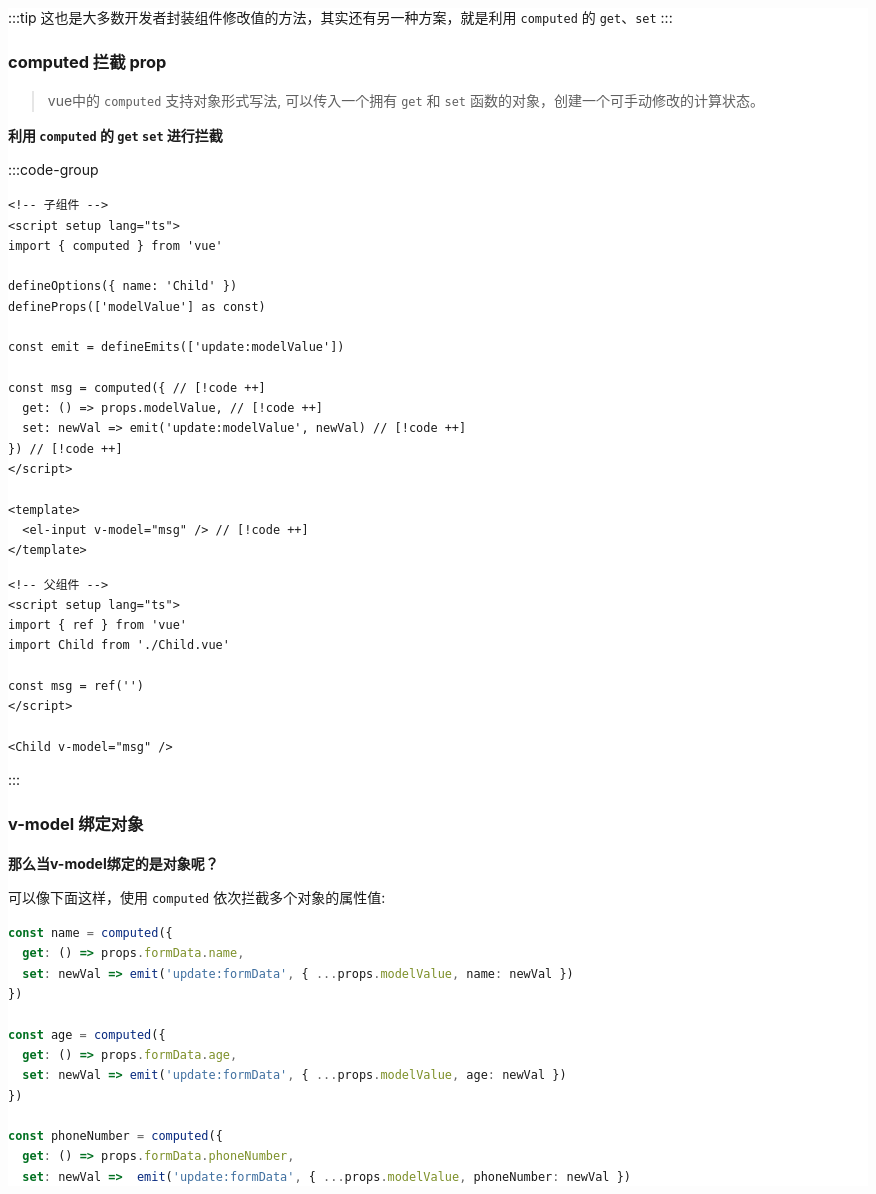 
:::tip 
这也是大多数开发者封装组件修改值的方法，其实还有另一种方案，就是利用 `computed` 的 `get`、`set`
:::

### computed 拦截 prop

> vue中的 `computed` 支持对象形式写法, 可以传入一个拥有 `get` 和 `set` 函数的对象，创建一个可手动修改的计算状态。

**利用 `computed` 的 `get` `set` 进行拦截**

:::code-group 

```vue [子组件]
<!-- 子组件 -->
<script setup lang="ts">
import { computed } from 'vue'

defineOptions({ name: 'Child' })
defineProps(['modelValue'] as const)

const emit = defineEmits(['update:modelValue'])

const msg = computed({ // [!code ++]
  get: () => props.modelValue, // [!code ++]
  set: newVal => emit('update:modelValue', newVal) // [!code ++]
}) // [!code ++]
</script>

<template>
  <el-input v-model="msg" /> // [!code ++]
</template>
```

```vue [父组件]
<!-- 父组件 -->
<script setup lang="ts">
import { ref } from 'vue'
import Child from './Child.vue'

const msg = ref('')
</script>

<Child v-model="msg" />
```
:::


### v-model 绑定对象

**那么当v-model绑定的是对象呢？**

可以像下面这样，使用 `computed` 依次拦截多个对象的属性值:


```ts
const name = computed({
  get: () => props.formData.name,
  set: newVal => emit('update:formData', { ...props.modelValue, name: newVal })
})

const age = computed({
  get: () => props.formData.age,
  set: newVal => emit('update:formData', { ...props.modelValue, age: newVal })
})

const phoneNumber = computed({
  get: () => props.formData.phoneNumber,
  set: newVal =>  emit('update:formData', { ...props.modelValue, phoneNumber: newVal })
```